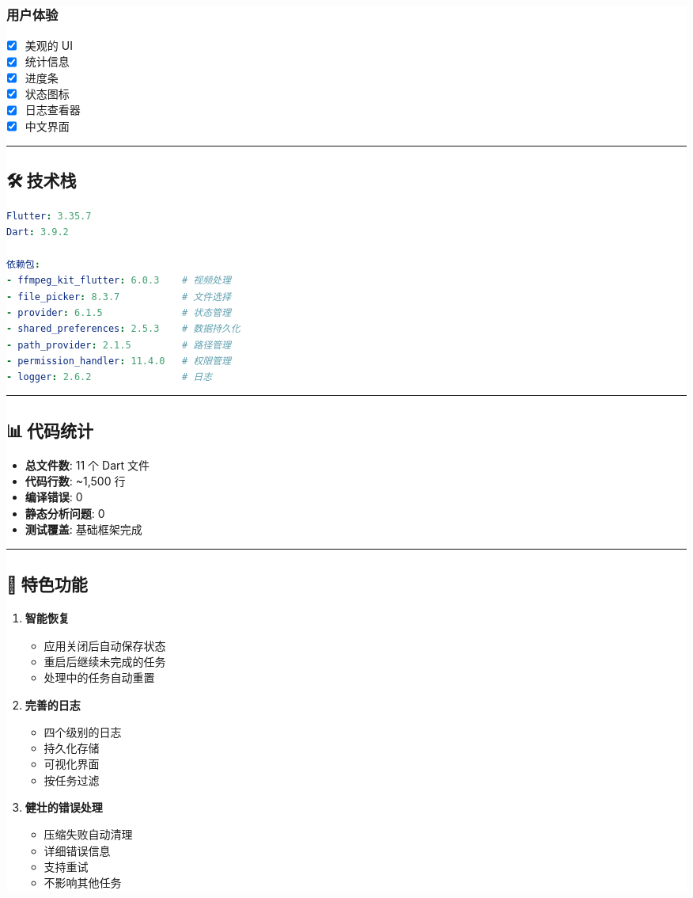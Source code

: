 ### 用户体验
- [x] 美观的 UI
- [x] 统计信息
- [x] 进度条
- [x] 状态图标
- [x] 日志查看器
- [x] 中文界面

---

## 🛠️ 技术栈

```yaml
Flutter: 3.35.7
Dart: 3.9.2

依赖包:
- ffmpeg_kit_flutter: 6.0.3    # 视频处理
- file_picker: 8.3.7           # 文件选择
- provider: 6.1.5              # 状态管理
- shared_preferences: 2.5.3    # 数据持久化
- path_provider: 2.1.5         # 路径管理
- permission_handler: 11.4.0   # 权限管理
- logger: 2.6.2                # 日志
```

---

## 📊 代码统计

- **总文件数**: 11 个 Dart 文件
- **代码行数**: ~1,500 行
- **编译错误**: 0
- **静态分析问题**: 0
- **测试覆盖**: 基础框架完成

---

## 🎯 特色功能

1. **智能恢复**
   - 应用关闭后自动保存状态
   - 重启后继续未完成的任务
   - 处理中的任务自动重置

2. **完善的日志**
   - 四个级别的日志
   - 持久化存储
   - 可视化界面
   - 按任务过滤

3. **健壮的错误处理**
   - 压缩失败自动清理
   - 详细错误信息
   - 支持重试
   - 不影响其他任务
